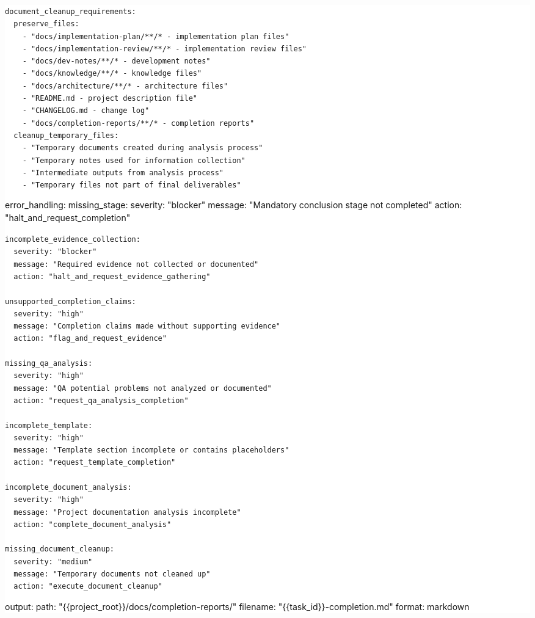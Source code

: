     document_cleanup_requirements:
      preserve_files:
        - "docs/implementation-plan/**/* - implementation plan files"
        - "docs/implementation-review/**/* - implementation review files"
        - "docs/dev-notes/**/* - development notes"
        - "docs/knowledge/**/* - knowledge files"
        - "docs/architecture/**/* - architecture files"
        - "README.md - project description file"
        - "CHANGELOG.md - change log"
        - "docs/completion-reports/**/* - completion reports"
      cleanup_temporary_files:
        - "Temporary documents created during analysis process"
        - "Temporary notes used for information collection"
        - "Intermediate outputs from analysis process"
        - "Temporary files not part of final deliverables"

  error_handling:
    missing_stage:
      severity: "blocker"
      message: "Mandatory conclusion stage not completed"
      action: "halt_and_request_completion"

    incomplete_evidence_collection:
      severity: "blocker"
      message: "Required evidence not collected or documented"
      action: "halt_and_request_evidence_gathering"

    unsupported_completion_claims:
      severity: "high"
      message: "Completion claims made without supporting evidence"
      action: "flag_and_request_evidence"

    missing_qa_analysis:
      severity: "high"
      message: "QA potential problems not analyzed or documented"
      action: "request_qa_analysis_completion"

    incomplete_template:
      severity: "high"
      message: "Template section incomplete or contains placeholders"
      action: "request_template_completion"

    incomplete_document_analysis:
      severity: "high"
      message: "Project documentation analysis incomplete"
      action: "complete_document_analysis"

    missing_document_cleanup:
      severity: "medium"
      message: "Temporary documents not cleaned up"
      action: "execute_document_cleanup"

output:
  path: "{{project_root}}/docs/completion-reports/"
  filename: "{{task_id}}-completion.md"
  format: markdown
